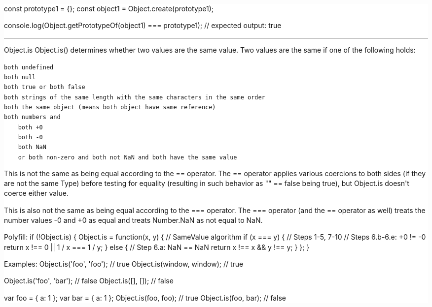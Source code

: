 const prototype1 = {};
const object1 = Object.create(prototype1);

console.log(Object.getPrototypeOf(object1) === prototype1);
// expected output: true


--------------------------------------------------------------------------------------------------
Object.is
Object.is() determines whether two values are the same value. Two values are the same if one of the following holds:

    both undefined
    both null
    both true or both false
    both strings of the same length with the same characters in the same order
    both the same object (means both object have same reference)
    both numbers and
        both +0
        both -0
        both NaN
        or both non-zero and both not NaN and both have the same value

This is not the same as being equal according to the == operator. The == operator applies various coercions to both sides (if they are not the same Type) before testing for equality (resulting in such behavior as "" == false being true), but Object.is doesn't coerce either value.

This is also not the same as being equal according to the === operator. The === operator (and the == operator as well) treats the number values -0 and +0 as equal and treats Number.NaN as not equal to NaN.

Polyfill:
if (!Object.is) {
  Object.is = function(x, y) {
    // SameValue algorithm
    if (x === y) { // Steps 1-5, 7-10
      // Steps 6.b-6.e: +0 != -0
      return x !== 0 || 1 / x === 1 / y;
    } else {
      // Step 6.a: NaN == NaN
      return x !== x && y !== y;
    }
  };
}

Examples:
Object.is('foo', 'foo');     // true
Object.is(window, window);   // true

Object.is('foo', 'bar');     // false
Object.is([], []);           // false

var foo = { a: 1 };
var bar = { a: 1 };
Object.is(foo, foo);         // true
Object.is(foo, bar);         // false
